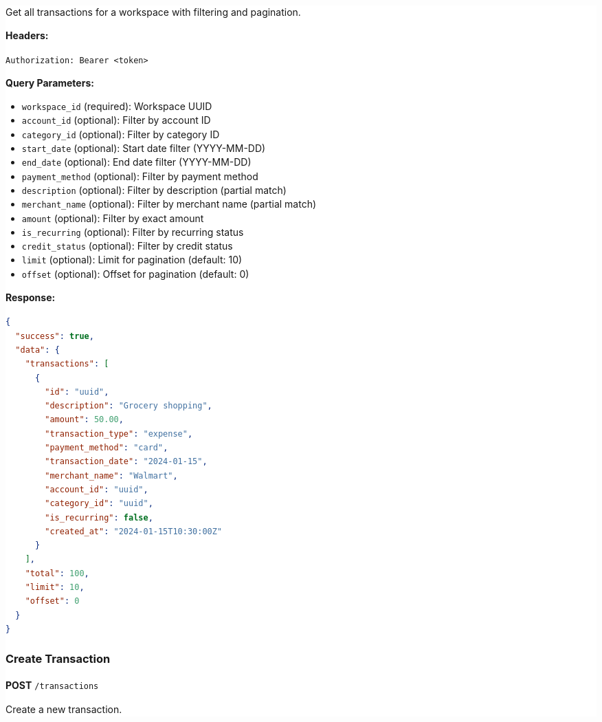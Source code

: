 Get all transactions for a workspace with filtering and pagination.

**Headers:**
```
Authorization: Bearer <token>
```

**Query Parameters:**
- `workspace_id` (required): Workspace UUID
- `account_id` (optional): Filter by account ID
- `category_id` (optional): Filter by category ID
- `start_date` (optional): Start date filter (YYYY-MM-DD)
- `end_date` (optional): End date filter (YYYY-MM-DD)
- `payment_method` (optional): Filter by payment method
- `description` (optional): Filter by description (partial match)
- `merchant_name` (optional): Filter by merchant name (partial match)
- `amount` (optional): Filter by exact amount
- `is_recurring` (optional): Filter by recurring status
- `credit_status` (optional): Filter by credit status
- `limit` (optional): Limit for pagination (default: 10)
- `offset` (optional): Offset for pagination (default: 0)

**Response:**
```json
{
  "success": true,
  "data": {
    "transactions": [
      {
        "id": "uuid",
        "description": "Grocery shopping",
        "amount": 50.00,
        "transaction_type": "expense",
        "payment_method": "card",
        "transaction_date": "2024-01-15",
        "merchant_name": "Walmart",
        "account_id": "uuid",
        "category_id": "uuid",
        "is_recurring": false,
        "created_at": "2024-01-15T10:30:00Z"
      }
    ],
    "total": 100,
    "limit": 10,
    "offset": 0
  }
}
```

### Create Transaction
**POST** `/transactions`

Create a new transaction.
